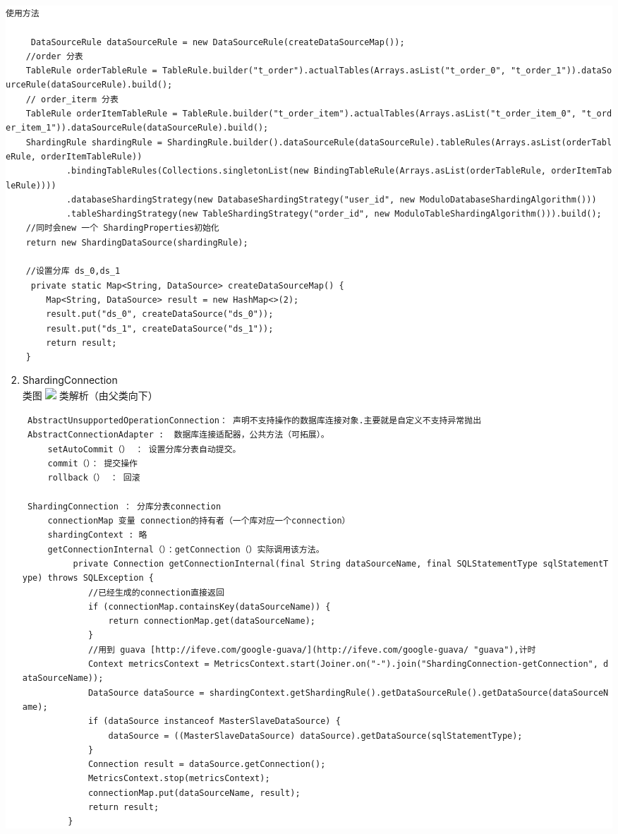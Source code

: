 	使用方法

		 DataSourceRule dataSourceRule = new DataSourceRule(createDataSourceMap());
		//order 分表
        TableRule orderTableRule = TableRule.builder("t_order").actualTables(Arrays.asList("t_order_0", "t_order_1")).dataSourceRule(dataSourceRule).build();
		// order_iterm 分表
        TableRule orderItemTableRule = TableRule.builder("t_order_item").actualTables(Arrays.asList("t_order_item_0", "t_order_item_1")).dataSourceRule(dataSourceRule).build();
        ShardingRule shardingRule = ShardingRule.builder().dataSourceRule(dataSourceRule).tableRules(Arrays.asList(orderTableRule, orderItemTableRule))
                .bindingTableRules(Collections.singletonList(new BindingTableRule(Arrays.asList(orderTableRule, orderItemTableRule))))
                .databaseShardingStrategy(new DatabaseShardingStrategy("user_id", new ModuloDatabaseShardingAlgorithm()))
                .tableShardingStrategy(new TableShardingStrategy("order_id", new ModuloTableShardingAlgorithm())).build();
		//同时会new 一个 ShardingProperties初始化
        return new ShardingDataSource(shardingRule);

		//设置分库 ds_0,ds_1
		 private static Map<String, DataSource> createDataSourceMap() {
	        Map<String, DataSource> result = new HashMap<>(2);
	        result.put("ds_0", createDataSource("ds_0"));
	        result.put("ds_1", createDataSource("ds_1"));
        	return result;
    	}
2. ShardingConnection  
 类图
![](http://i.imgur.com/KFTd9ZT.png)
 类解析（由父类向下）

 		AbstractUnsupportedOperationConnection： 声明不支持操作的数据库连接对象.主要就是自定义不支持异常抛出
		AbstractConnectionAdapter :  数据库连接适配器，公共方法（可拓展）。
			setAutoCommit（） ： 设置分库分表自动提交。
			commit（）： 提交操作
			rollback（） ： 回滚

		ShardingConnection ： 分库分表connection
			connectionMap 变量 connection的持有者（一个库对应一个connection）
			shardingContext : 略
			getConnectionInternal（）：getConnection（）实际调用该方法。
				 private Connection getConnectionInternal(final String dataSourceName, final SQLStatementType sqlStatementType) throws SQLException {
					//已经生成的connection直接返回
			        if (connectionMap.containsKey(dataSourceName)) {
			            return connectionMap.get(dataSourceName);
			        }
					//用到 guava [http://ifeve.com/google-guava/](http://ifeve.com/google-guava/ "guava"),计时
			        Context metricsContext = MetricsContext.start(Joiner.on("-").join("ShardingConnection-getConnection", dataSourceName));
			        DataSource dataSource = shardingContext.getShardingRule().getDataSourceRule().getDataSource(dataSourceName);
			        if (dataSource instanceof MasterSlaveDataSource) {
			            dataSource = ((MasterSlaveDataSource) dataSource).getDataSource(sqlStatementType);
			        }
			        Connection result = dataSource.getConnection();
			        MetricsContext.stop(metricsContext);
			        connectionMap.put(dataSourceName, result);
			        return result;
			    }
